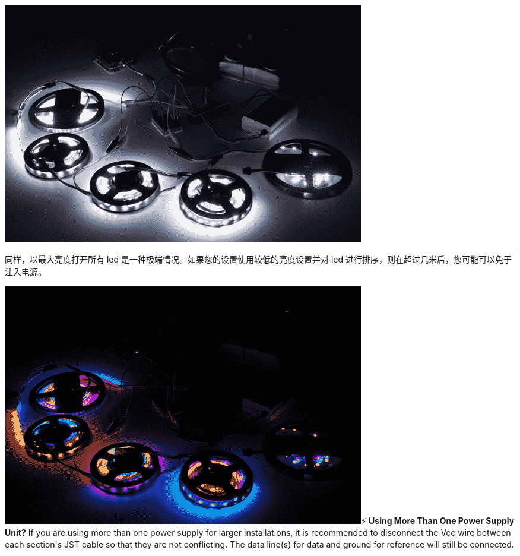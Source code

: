 [![LEDs Fully Turned On at Full Brightness as Expected](img/e2b63583cc06ad6bf0365d02eef96b0d.png)](https://cdn.sparkfun.com/assets/learn_tutorials/7/7/9/Power_Supply__between_Daisy_Chained_Addressable_LED_Strips_Lit_Up_1.jpg)

同样，以最大亮度打开所有 led 是一种极端情况。如果您的设置使用较低的亮度设置并对 led 进行排序，则在超过几米后，您可能可以免于注入电源。

[![LED Strips with Lower Brightness and Animated](img/419ec4fffd796f23681d9af0966cd3a5.png)](https://cdn.sparkfun.com/assets/learn_tutorials/7/7/9/Power_Supply__between_Daisy_Chained_Addressable_LED_Strips_Lit_Up_2.jpg)⚡ **Using More Than One Power Supply Unit?** If you are using more than one power supply for larger installations, it is recommended to disconnect the Vcc wire between each section's JST cable so that they are not conflicting. The data line(s) for data and ground for reference will still be connected.
